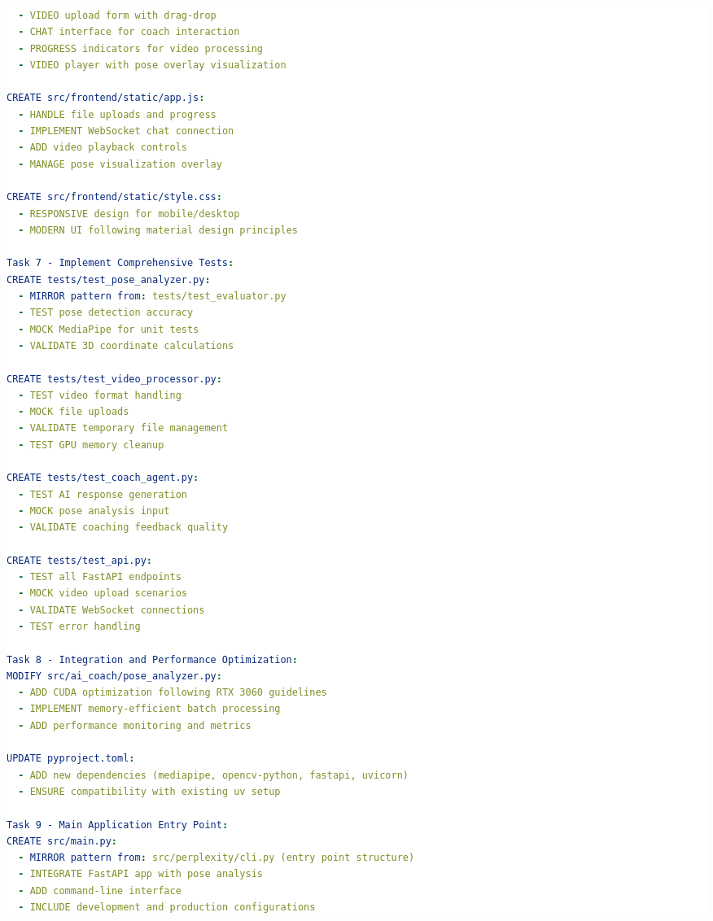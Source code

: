 ```yaml
  - VIDEO upload form with drag-drop
  - CHAT interface for coach interaction
  - PROGRESS indicators for video processing
  - VIDEO player with pose overlay visualization

CREATE src/frontend/static/app.js:
  - HANDLE file uploads and progress
  - IMPLEMENT WebSocket chat connection
  - ADD video playback controls
  - MANAGE pose visualization overlay

CREATE src/frontend/static/style.css:
  - RESPONSIVE design for mobile/desktop
  - MODERN UI following material design principles

Task 7 - Implement Comprehensive Tests:
CREATE tests/test_pose_analyzer.py:
  - MIRROR pattern from: tests/test_evaluator.py
  - TEST pose detection accuracy
  - MOCK MediaPipe for unit tests
  - VALIDATE 3D coordinate calculations

CREATE tests/test_video_processor.py:
  - TEST video format handling
  - MOCK file uploads
  - VALIDATE temporary file management
  - TEST GPU memory cleanup

CREATE tests/test_coach_agent.py:
  - TEST AI response generation
  - MOCK pose analysis input
  - VALIDATE coaching feedback quality

CREATE tests/test_api.py:
  - TEST all FastAPI endpoints
  - MOCK video upload scenarios
  - VALIDATE WebSocket connections
  - TEST error handling

Task 8 - Integration and Performance Optimization:
MODIFY src/ai_coach/pose_analyzer.py:
  - ADD CUDA optimization following RTX 3060 guidelines
  - IMPLEMENT memory-efficient batch processing
  - ADD performance monitoring and metrics

UPDATE pyproject.toml:
  - ADD new dependencies (mediapipe, opencv-python, fastapi, uvicorn)
  - ENSURE compatibility with existing uv setup

Task 9 - Main Application Entry Point:
CREATE src/main.py:
  - MIRROR pattern from: src/perplexity/cli.py (entry point structure)
  - INTEGRATE FastAPI app with pose analysis
  - ADD command-line interface
  - INCLUDE development and production configurations
```
